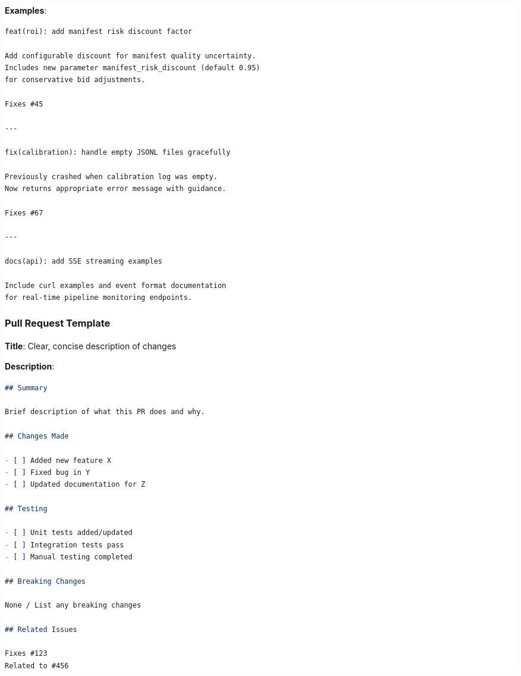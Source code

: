 **Examples**:

```
feat(roi): add manifest risk discount factor

Add configurable discount for manifest quality uncertainty.
Includes new parameter manifest_risk_discount (default 0.95)
for conservative bid adjustments.

Fixes #45

---

fix(calibration): handle empty JSONL files gracefully

Previously crashed when calibration log was empty.
Now returns appropriate error message with guidance.

Fixes #67

---

docs(api): add SSE streaming examples

Include curl examples and event format documentation
for real-time pipeline monitoring endpoints.
```

### Pull Request Template

**Title**: Clear, concise description of changes

**Description**:

```markdown
## Summary

Brief description of what this PR does and why.

## Changes Made

- [ ] Added new feature X
- [ ] Fixed bug in Y
- [ ] Updated documentation for Z

## Testing

- [ ] Unit tests added/updated
- [ ] Integration tests pass
- [ ] Manual testing completed

## Breaking Changes

None / List any breaking changes

## Related Issues

Fixes #123
Related to #456
```
